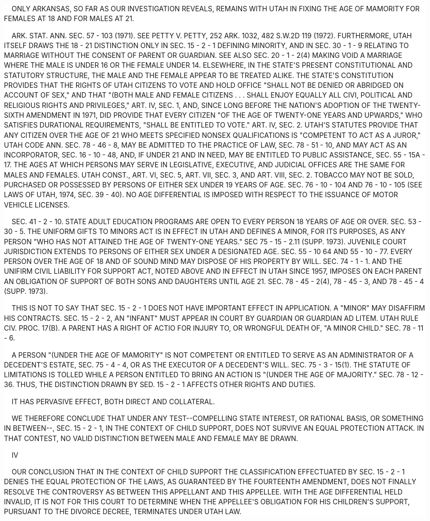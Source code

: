     ONLY ARKANSAS, SO FAR AS OUR INVESTIGATION REVEALS, REMAINS WITH UTAH IN FIXING THE AGE OF MAMORITY FOR FEMALES AT 18 AND FOR MALES AT 21.

    ARK. STAT. ANN. SEC. 57 - 103 (1971).  SEE PETTY V. PETTY, 252 ARK. 1032, 482 S.W.2D 119 (1972).  FURTHERMORE, UTAH ITSELF DRAWS THE 18 - 21 DISTINCTION ONLY IN SEC. 15 - 2 - 1 DEFINING MINORITY, AND IN SEC. 30 - 1 - 9 RELATING TO MARRIAGE WITHOUT THE CONSENT OF PARENT OR GUARDIAN.  SEE ALSO SEC. 20 - 1 - 2(4) MAKING VOID A MARRIAGE WHERE THE MALE IS UNDER 16 OR THE FEMALE UNDER 14.  ELSEWHERE, IN THE STATE'S PRESENT CONSTITUTIONAL AND STATUTORY STRUCTURE, THE MALE AND THE FEMALE APPEAR TO BE TREATED ALIKE.  THE STATE'S CONSTITUTION PROVIDES THAT THE RIGHTS OF UTAH CITIZENS TO VOTE AND HOLD OFFICE "SHALL NOT BE DENIED OR ABRIDGED ON ACCOUNT OF SEX," AND THAT "(BOTH MALE AND FEMALE CITIZENS . . . SHALL ENJOY EQUALLY ALL CIVI, POLITICAL AND RELIGIOUS RIGHTS AND PRIVILEGES," ART. IV, SEC. 1, AND, SINCE LONG BEFORE THE NATION'S ADOPTION OF THE TWENTY-SIXTH AMENDMENT IN 1971, DID PROVIDE THAT EVERY CITIZEN "OF THE AGE OF TWENTY-ONE YEARS AND UPWARDS," WHO SATISFIES DURATIONAL REQUIREMENTS, "SHALL BE ENTITLED TO VOTE."  ART. IV, SEC. 2.  UTAH'S STATUTES PROVIDE THAT ANY CITIZEN OVER THE AGE OF 21 WHO MEETS SPECIFIED NONSEX QUALIFICATIONS IS "COMPETENT TO ACT AS A JUROR," UTAH CODE ANN. SEC. 78 - 46 - 8, MAY BE ADMITTED TO THE PRACTICE OF LAW, SEC. 78 - 51 - 10, AND MAY ACT AS AN INCORPORATOR, SEC. 16 - 10 - 48, AND, IF UNDER 21 AND IN NEED, MAY BE ENTITLED TO PUBLIC ASSISTANCE, SEC. 55 - 15A - 17.  THE AGES AT WHICH PERSONS MAY SERVE IN LEGISLATIVE, EXECUTIVE, AND JUDICIAL OFFICES ARE THE SAME FOR MALES AND FEMALES.  UTAH CONST., ART. VI, SEC. 5, ART. VII, SEC. 3, AND ART. VIII, SEC. 2.  TOBACCO MAY NOT BE SOLD, PURCHASED OR POSSESSED BY PERSONS OF EITHER SEX UNDER 19 YEARS OF AGE.  SEC. 76 - 10 - 104 AND 76 - 10 - 105 (SEE LAWS OF UTAH, 1974, SEC. 39 - 40).  NO AGE DIFFERENTIAL IS IMPOSED WITH RESPECT TO THE ISSUANCE OF MOTOR VEHICLE LICENSES.

    SEC. 41 - 2 - 10.  STATE ADULT EDUCATION PROGRAMS ARE OPEN TO EVERY PERSON 18 YEARS OF AGE OR OVER.  SEC. 53 - 30 - 5.  THE UNIFORM GIFTS TO MINORS ACT IS IN EFFECT IN UTAH AND DEFINES A MINOR, FOR ITS PURPOSES, AS ANY PERSON "WHO HAS NOT ATTAINED THE AGE OF TWENTY-ONE YEARS."  SEC 75 - 15 - 2.11 (SUPP. 1973).  JUVENILE COURT JURISDICTION EXTENDS TO PERSONS OF EITHER SEX UNDER A DESIGNATED AGE.  SEC. 55 - 10 64 AND 55 - 10 - 77.  EVERY PERSON OVER THE AGE OF 18 AND OF SOUND MIND MAY DISPOSE OF HIS PROPERTY BY WILL.  SEC. 74 - 1 - 1.  AND THE UNIFIRM CIVIL LIABILITY FOR SUPPORT ACT, NOTED ABOVE AND IN EFFECT IN UTAH SINCE 1957, IMPOSES ON EACH PARENT AN OBLIGATION OF SUPPORT OF BOTH SONS AND DAUGHTERS UNTIL AGE 21.  SEC. 78 - 45 - 2(4), 78 - 45 - 3, AND 78 - 45 - 4 (SUPP. 1973).

    THIS IS NOT TO SAY THAT SEC. 15 - 2 - 1 DOES NOT HAVE IMPORTANT EFFECT IN APPLICATION.  A "MINOR" MAY DISAFFIRM HIS CONTRACTS.  SEC. 15 - 2 - 2, AN "INFANT" MUST APPEAR IN COURT BY GUARDIAN OR GUARDIAN AD LITEM.  UTAH RULE CIV. PROC. 17(B).  A PARENT HAS A RIGHT OF ACTIO FOR INJURY TO, OR WRONGFUL DEATH OF, "A MINOR CHILD."  SEC.  78 - 11 - 6.

    A PERSON "(UNDER THE AGE OF MAMORITY" IS NOT COMPETENT OR ENTITLED TO SERVE AS AN ADMINISTRATOR OF A DECEDENT'S ESTATE, SEC. 75 - 4 - 4, OR AS THE EXECUTOR OF A DECEDENT'S WILL.  SEC. 75 - 3 - 15(1).  THE STATUTE OF LIMITATIONS IS TOLLED WHILE A PERSON ENTITLED TO BRING AN ACTION IS "(UNDER THE AGE OF MAJORITY."  SEC.  78 - 12 - 36.  THUS, THE DISTINCTION DRAWN BY SED.  15 - 2 - 1 AFFECTS OTHER RIGHTS AND DUTIES.

    IT HAS PERVASIVE EFFECT, BOTH DIRECT AND COLLATERAL.

    WE THEREFORE CONCLUDE THAT UNDER ANY TEST--COMPELLING STATE INTEREST, OR RATIONAL BASIS, OR SOMETHING IN BETWEEN--, SEC. 15 - 2 - 1, IN THE CONTEXT OF CHILD SUPPORT, DOES NOT SURVIVE AN EQUAL PROTECTION ATTACK.  IN THAT CONTEST, NO VALID DISTINCTION BETWEEN MALE AND FEMALE MAY BE DRAWN.

    IV

    OUR CONCLUSION THAT IN THE CONTEXT OF CHILD SUPPORT THE CLASSIFICATION EFFECTUATED BY SEC. 15 - 2 - 1 DENIES THE EQUAL PROTECTION OF THE LAWS, AS GUARANTEED BY THE FOURTEENTH AMENDMENT, DOES NOT FINALLY RESOLVE THE CONTROVERSY AS BETWEEN THIS APPELLANT AND THIS APPELLEE.  WITH THE AGE DIFFERENTIAL HELD INVALID, IT IS NOT FOR THIS COURT TO DETERMINE WHEN THE APPELLEE'S OBLIGATION FOR HIS CHILDREN'S SUPPORT, PURSUANT TO THE DIVORCE DECREE, TERMINATES UNDER UTAH LAW.
